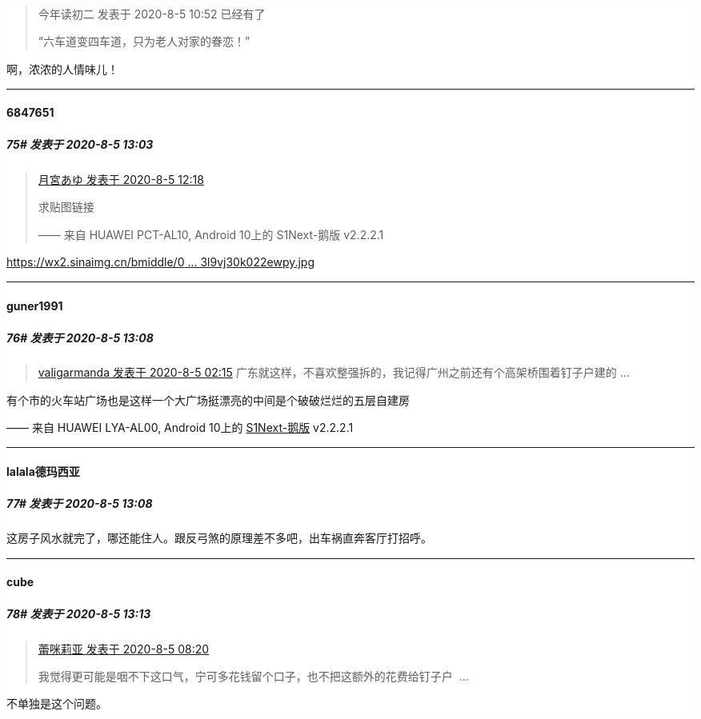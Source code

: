 
<blockquote>今年读初二 发表于 2020-8-5 10:52
已经有了

“六车道变四车道，只为老人对家的眷恋！”</blockquote>
啊，浓浓的人情味儿！


-----

####  6847651  
##### 75#       发表于 2020-8-5 13:03


<blockquote><a href="httphttps://bbs.saraba1st.com/2b/forum.php?mod=redirect&amp;goto=findpost&amp;pid=48323982&amp;ptid=1953165" target="_blank">月宮あゆ 发表于 2020-8-5 12:18</a>

求贴图链接


—— 来自 HUAWEI PCT-AL10, Android 10上的 S1Next-鹅版 v2.2.2.1</blockquote>
[https://wx2.sinaimg.cn/bmiddle/0 ... 3l9vj30k022ewpy.jpg](https://wx2.sinaimg.cn/bmiddle/007QzvX5gy1ghfrju3l9vj30k022ewpy.jpg)


-----

####  guner1991  
##### 76#       发表于 2020-8-5 13:08


<blockquote><a href="httphttps://bbs.saraba1st.com/2b/forum.php?mod=redirect&amp;goto=findpost&amp;pid=48321060&amp;ptid=1953165" target="_blank">valigarmanda 发表于 2020-8-5 02:15</a>
广东就这样，不喜欢整强拆的，我记得广州之前还有个高架桥围着钉子户建的 ...</blockquote>
有个市的火车站广场也是这样一个大广场挺漂亮的中间是个破破烂烂的五层自建房

—— 来自 HUAWEI LYA-AL00, Android 10上的 [S1Next-鹅版](https://github.com/ykrank/S1-Next/releases) v2.2.2.1


-----

####  lalala德玛西亚  
##### 77#       发表于 2020-8-5 13:08


这房子风水就完了，哪还能住人。跟反弓煞的原理差不多吧，出车祸直奔客厅打招呼。


-----

####  cube  
##### 78#       发表于 2020-8-5 13:13


<blockquote><a href="httphttps://bbs.saraba1st.com/2b/forum.php?mod=redirect&amp;goto=findpost&amp;pid=48321789&amp;ptid=1953165" target="_blank">蕾咪莉亚 发表于 2020-8-5 08:20</a>

我觉得更可能是咽不下这口气，宁可多花钱留个口子，也不把这额外的花费给钉子户  ...</blockquote>
不单独是这个问题。
